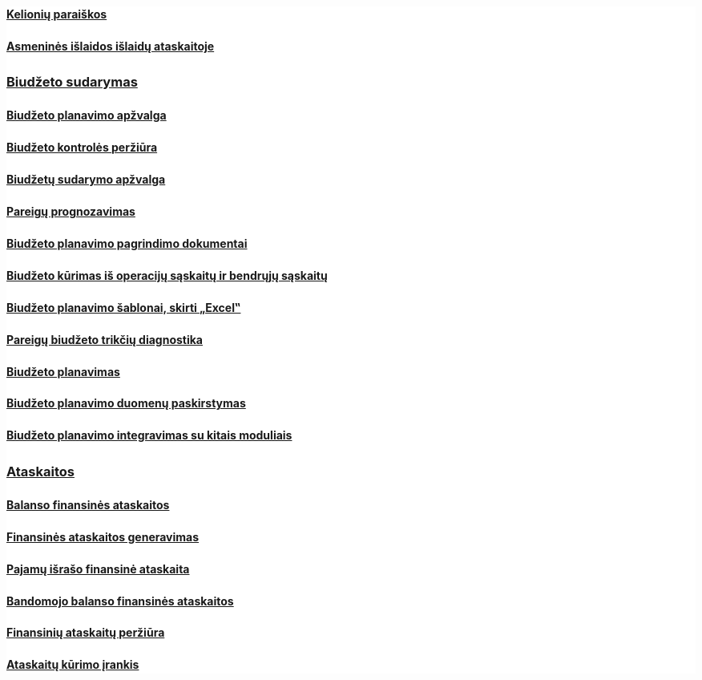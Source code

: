 #### [Kelionių paraiškos](../financials/expense-management/travel-req.md)
#### [Asmeninės išlaidos išlaidų ataskaitoje](../financials/expense-management/personal-expenses.md)

### [Biudžeto sudarymas](../financials/budgeting/budgeting-overview.md)
#### [Biudžeto planavimo apžvalga ](../financials/budgeting/budget-planning-overview-configuration.md)
#### [Biudžeto kontrolės peržiūra ](../financials/budgeting/budget-control-overview-configuration.md)
#### [Biudžetų sudarymo apžvalga](../financials/budgeting/basic-budgeting-overview-configuration.md)
#### [Pareigų prognozavimas](../financials/budgeting/position-forecasting.md)
#### [Biudžeto planavimo pagrindimo dokumentai](../financials/budgeting/budget-planning-justification-docs.md)
#### [Biudžeto kūrimas iš operacijų sąskaitų ir bendrųjų sąskaitų](../financials/budgeting/create-budget-transaction-accounts-total-accounts.md)
#### [Biudžeto planavimo šablonai, skirti „Excel‟](../financials/budgeting/budget-planning-excel-templates.md)
#### [Pareigų biudžeto trikčių diagnostika](../financials/budgeting/position-budgeting-set-up-issues.md)
#### [Biudžeto planavimas](../financials/budgeting/budget-plan.md)
#### [Biudžeto planavimo duomenų paskirstymas](../financials/budgeting/budget-planning-data-allocation.md)
#### [Biudžeto planavimo integravimas su kitais moduliais](../financials/budgeting/budget-planning-integration-other-modules.md)
### [Ataskaitos](../financials/general-ledger/financial-reporting-getting-started.md)
#### [Balanso finansinės ataskaitos](../financials/general-ledger/balance-sheet-financial-reports.md)
#### [Finansinės ataskaitos generavimas](../dev-itpro/analytics/generate-financial-report.md?toc=/fin-and-ops/toc.json)
#### [Pajamų išrašo finansinė ataskaita](../financials/general-ledger/income-statement-financial-report.md)
#### [Bandomojo balanso finansinės ataskaitos](../financials/general-ledger/trial-balance-financial-reports.md)
#### [Finansinių ataskaitų peržiūra](../financials/general-ledger/view-financial-reports.md)
#### [Ataskaitų kūrimo įrankis](../dev-itpro/analytics/report-designer-interface.md?toc=/fin-and-ops/toc.json)
